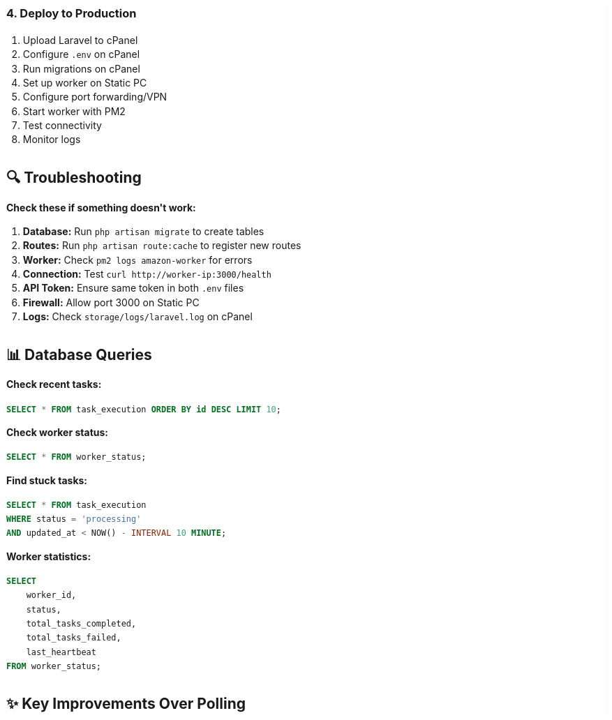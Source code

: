### 4. Deploy to Production

1. Upload Laravel to cPanel
2. Configure `.env` on cPanel
3. Run migrations on cPanel
4. Set up worker on Static PC
5. Configure port forwarding/VPN
6. Start worker with PM2
7. Test connectivity
8. Monitor logs

## 🔍 Troubleshooting

**Check these if something doesn't work:**

1. **Database:** Run `php artisan migrate` to create tables
2. **Routes:** Run `php artisan route:cache` to register new routes
3. **Worker:** Check `pm2 logs amazon-worker` for errors
4. **Connection:** Test `curl http://worker-ip:3000/health`
5. **API Token:** Ensure same token in both `.env` files
6. **Firewall:** Allow port 3000 on Static PC
7. **Logs:** Check `storage/logs/laravel.log` on cPanel

## 📊 Database Queries

**Check recent tasks:**
```sql
SELECT * FROM task_execution ORDER BY id DESC LIMIT 10;
```

**Check worker status:**
```sql
SELECT * FROM worker_status;
```

**Find stuck tasks:**
```sql
SELECT * FROM task_execution
WHERE status = 'processing'
AND updated_at < NOW() - INTERVAL 10 MINUTE;
```

**Worker statistics:**
```sql
SELECT
    worker_id,
    status,
    total_tasks_completed,
    total_tasks_failed,
    last_heartbeat
FROM worker_status;
```

## ✨ Key Improvements Over Polling
